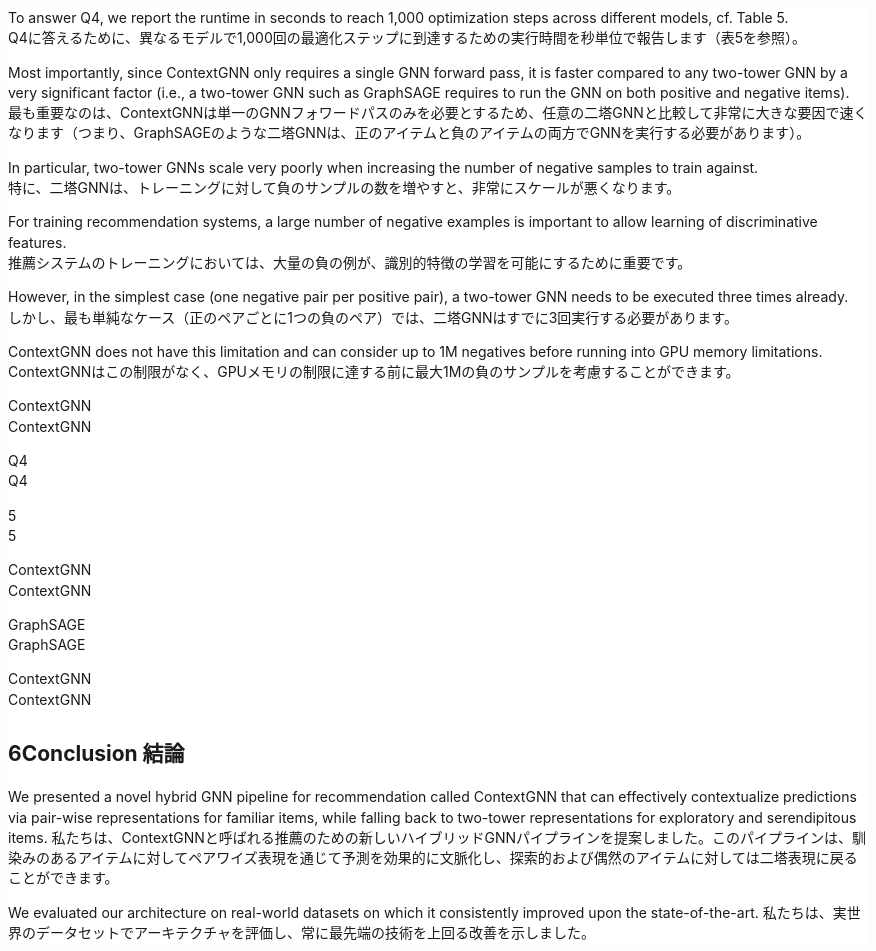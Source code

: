 To answer Q4, we report the runtime in seconds to reach 1,000 optimization steps across different models, cf. Table 5.  
Q4に答えるために、異なるモデルで1,000回の最適化ステップに到達するための実行時間を秒単位で報告します（表5を参照）。

Most importantly, since ContextGNN only requires a single GNN forward pass, it is faster compared to any two-tower GNN by a very significant factor (i.e., a two-tower GNN such as GraphSAGE requires to run the GNN on both positive and negative items).  
最も重要なのは、ContextGNNは単一のGNNフォワードパスのみを必要とするため、任意の二塔GNNと比較して非常に大きな要因で速くなります（つまり、GraphSAGEのような二塔GNNは、正のアイテムと負のアイテムの両方でGNNを実行する必要があります）。

In particular, two-tower GNNs scale very poorly when increasing the number of negative samples to train against.  
特に、二塔GNNは、トレーニングに対して負のサンプルの数を増やすと、非常にスケールが悪くなります。

For training recommendation systems, a large number of negative examples is important to allow learning of discriminative features.  
推薦システムのトレーニングにおいては、大量の負の例が、識別的特徴の学習を可能にするために重要です。

However, in the simplest case (one negative pair per positive pair), a two-tower GNN needs to be executed three times already.  
しかし、最も単純なケース（正のペアごとに1つの負のペア）では、二塔GNNはすでに3回実行する必要があります。

ContextGNN does not have this limitation and can consider up to 1M negatives before running into GPU memory limitations.  
ContextGNNはこの制限がなく、GPUメモリの制限に達する前に最大1Mの負のサンプルを考慮することができます。

ContextGNN  
ContextGNN

Q4  
Q4

5  
5

ContextGNN  
ContextGNN

GraphSAGE  
GraphSAGE

ContextGNN  
ContextGNN



## 6Conclusion 結論

We presented a novel hybrid GNN pipeline for recommendation called ContextGNN that can effectively contextualize predictions via pair-wise representations for familiar items, while falling back to two-tower representations for exploratory and serendipitous items. 
私たちは、ContextGNNと呼ばれる推薦のための新しいハイブリッドGNNパイプラインを提案しました。このパイプラインは、馴染みのあるアイテムに対してペアワイズ表現を通じて予測を効果的に文脈化し、探索的および偶然のアイテムに対しては二塔表現に戻ることができます。

We evaluated our architecture on real-world datasets on which it consistently improved upon the state-of-the-art. 
私たちは、実世界のデータセットでアーキテクチャを評価し、常に最先端の技術を上回る改善を示しました。
